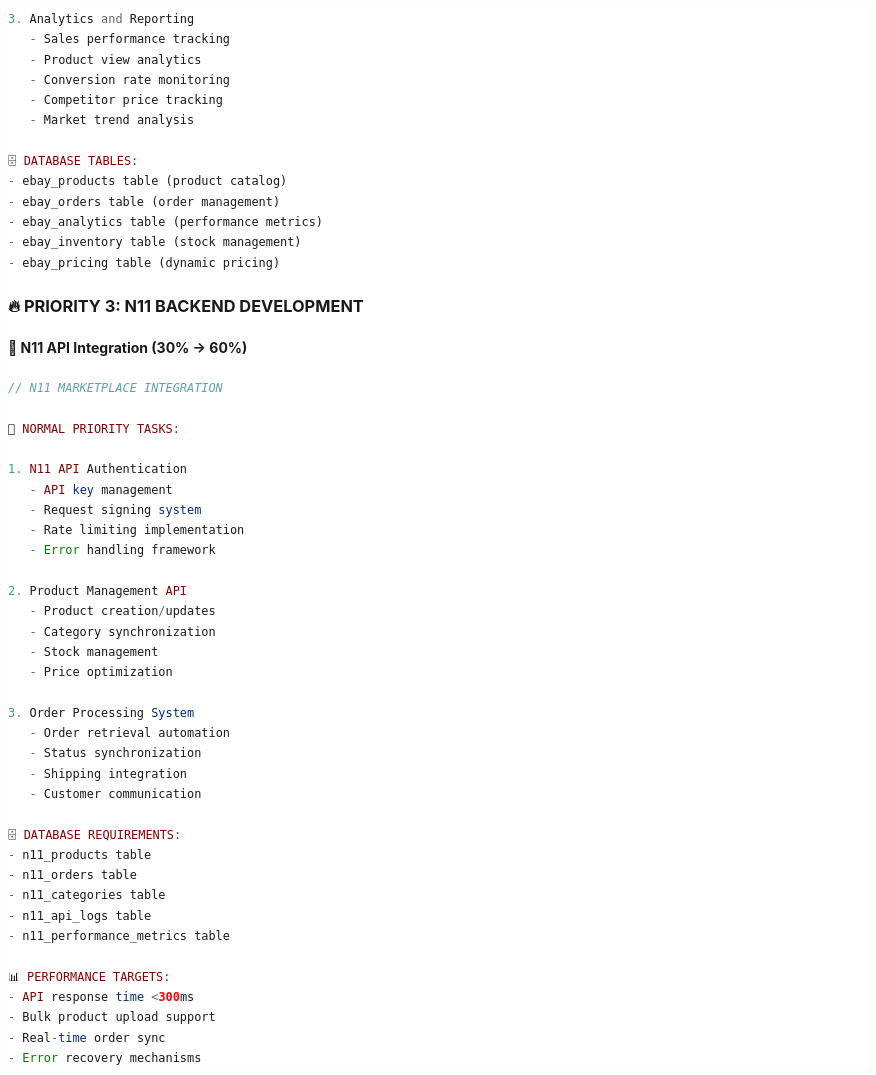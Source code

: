 ```php
3. Analytics and Reporting
   - Sales performance tracking
   - Product view analytics
   - Conversion rate monitoring
   - Competitor price tracking
   - Market trend analysis

🗄️ DATABASE TABLES:
- ebay_products table (product catalog)
- ebay_orders table (order management)
- ebay_analytics table (performance metrics)
- ebay_inventory table (stock management)
- ebay_pricing table (dynamic pricing)
```

### **🔥 PRIORITY 3: N11 BACKEND DEVELOPMENT**

#### **🛒 N11 API Integration (30% → 60%)**
```php
// N11 MARKETPLACE INTEGRATION

🚨 NORMAL PRIORITY TASKS:

1. N11 API Authentication
   - API key management
   - Request signing system
   - Rate limiting implementation
   - Error handling framework

2. Product Management API
   - Product creation/updates
   - Category synchronization
   - Stock management
   - Price optimization

3. Order Processing System
   - Order retrieval automation
   - Status synchronization
   - Shipping integration
   - Customer communication

🗄️ DATABASE REQUIREMENTS:
- n11_products table
- n11_orders table
- n11_categories table
- n11_api_logs table
- n11_performance_metrics table

📊 PERFORMANCE TARGETS:
- API response time <300ms
- Bulk product upload support
- Real-time order sync
- Error recovery mechanisms
```
